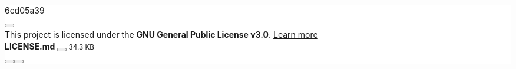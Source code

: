 <div class="js-commit-pipeline-status" data-endpoint="/disam/vectores/malaria-app/commit/6cd05a393dfdbc914f75b1b703a9b194c8da8093/pipelines?ref=master"></div>
<div class="commit-sha-group">
<div class="label label-monospace">
6cd05a39
</div>
<button class="btn btn btn-default" data-toggle="tooltip" data-placement="bottom" data-container="body" data-title="Copy commit SHA to clipboard" data-class="btn btn-default" data-clipboard-text="6cd05a393dfdbc914f75b1b703a9b194c8da8093" type="button" title="Copy commit SHA to clipboard" aria-label="Copy commit SHA to clipboard"><i aria-hidden="true" aria-hidden="true" data-hidden="true" class="fa fa-clipboard"></i></button>

</div>
</div>
</div>
</li>

</ul>
</div>
<div class="well-segment blob-auxiliary-viewer">
<div class="blob-viewer" data-type="auxiliary">
<i aria-hidden="true" data-hidden="true" class="fa fa-balance-scale fa-fw"></i>
This project is licensed under the
<strong>GNU General Public License v3.0</strong>.
<a target="_blank" rel="noopener noreferrer" href="http://choosealicense.com/licenses/gpl-3.0/">Learn more</a>

</div>

</div>

</div>
<div class="blob-content-holder" id="blob-content-holder">
<article class="file-holder">
<div class="js-file-title file-title-flex-parent">
<div class="file-header-content">
<i aria-hidden="true" data-hidden="true" class="fa fa-file-text-o fa-fw"></i>
<strong class="file-title-name">
LICENSE.md
</strong>
<button class="btn btn-clipboard btn-transparent prepend-left-5" data-toggle="tooltip" data-placement="bottom" data-container="body" data-class="btn-clipboard btn-transparent prepend-left-5" data-title="Copy file path to clipboard" data-clipboard-text="{&quot;text&quot;:&quot;LICENSE.md&quot;,&quot;gfm&quot;:&quot;`LICENSE.md`&quot;}" type="button" title="Copy file path to clipboard" aria-label="Copy file path to clipboard"><i aria-hidden="true" aria-hidden="true" data-hidden="true" class="fa fa-clipboard"></i></button>
<small>
34.3 KB
</small>
</div>

<div class="file-actions">
<div class="btn-group js-blob-viewer-switcher" role="group">
<button aria-label="Display source" class="btn btn-default btn-sm js-blob-viewer-switch-btn has-tooltip" data-container="body" data-viewer="simple" title="Display source">
<i aria-hidden="true" data-hidden="true" class="fa fa-code"></i>
</button><button aria-label="Display rendered file" class="btn btn-default btn-sm js-blob-viewer-switch-btn has-tooltip" data-container="body" data-viewer="rich" title="Display rendered file">
<i aria-hidden="true" data-hidden="true" class="fa fa-file-text-o"></i>
</button></div>
